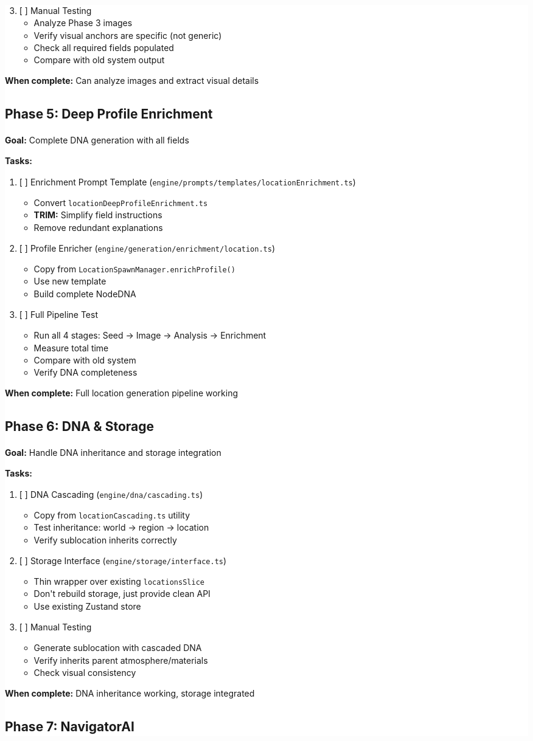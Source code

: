 3. [ ] Manual Testing
   - Analyze Phase 3 images
   - Verify visual anchors are specific (not generic)
   - Check all required fields populated
   - Compare with old system output

**When complete:** Can analyze images and extract visual details

## Phase 5: Deep Profile Enrichment

**Goal:** Complete DNA generation with all fields

**Tasks:**
1. [ ] Enrichment Prompt Template (`engine/prompts/templates/locationEnrichment.ts`)
   - Convert `locationDeepProfileEnrichment.ts`
   - **TRIM:** Simplify field instructions
   - Remove redundant explanations

2. [ ] Profile Enricher (`engine/generation/enrichment/location.ts`)
   - Copy from `LocationSpawnManager.enrichProfile()`
   - Use new template
   - Build complete NodeDNA

3. [ ] Full Pipeline Test
   - Run all 4 stages: Seed → Image → Analysis → Enrichment
   - Measure total time
   - Compare with old system
   - Verify DNA completeness

**When complete:** Full location generation pipeline working

## Phase 6: DNA & Storage

**Goal:** Handle DNA inheritance and storage integration

**Tasks:**
1. [ ] DNA Cascading (`engine/dna/cascading.ts`)
   - Copy from `locationCascading.ts` utility
   - Test inheritance: world → region → location
   - Verify sublocation inherits correctly

2. [ ] Storage Interface (`engine/storage/interface.ts`)
   - Thin wrapper over existing `locationsSlice`
   - Don't rebuild storage, just provide clean API
   - Use existing Zustand store

3. [ ] Manual Testing
   - Generate sublocation with cascaded DNA
   - Verify inherits parent atmosphere/materials
   - Check visual consistency

**When complete:** DNA inheritance working, storage integrated

## Phase 7: NavigatorAI
